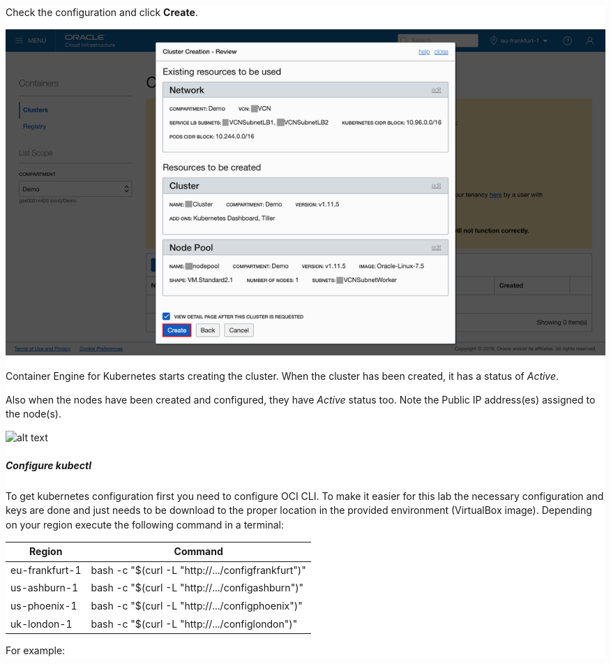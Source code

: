 Check the configuration and click **Create**.

![alt text](images/037.oci.cluster.details.w.nodepool.review.png)

Container Engine for Kubernetes starts creating the cluster. When the cluster has been created, it has a status of *Active*.

Also when the nodes have been created and configured, they have *Active* status too. Note the Public IP address(es) assigned to the node(s).

![alt text](images/039.oci.cluster.node.install.png)

##### Configure kubectl #####

To get kubernetes configuration first you need to configure OCI CLI. To make it easier for this lab the necessary configuration and keys are done and just needs to be download to the proper location in the provided environment (VirtualBox image). Depending on your region execute the following command in a terminal:

|Region|Command|
|------|-------|
|eu-frankfurt-1|bash -c "$(curl -L "http://.../configfrankfurt")"|
|us-ashburn-1|bash -c "$(curl -L "http://.../configashburn")"|
|us-phoenix-1|bash -c "$(curl -L "http://.../configphoenix")"|
|uk-london-1|bash -c "$(curl -L "http://.../configlondon")"|

For example:
